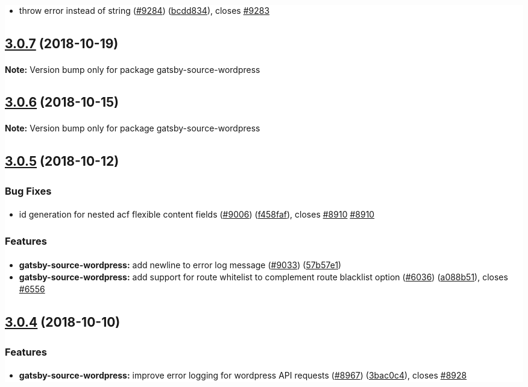 - throw error instead of string ([#9284](https://github.com/gatsbyjs/gatsby/issues/9284)) ([bcdd834](https://github.com/gatsbyjs/gatsby/commit/bcdd834)), closes [#9283](https://github.com/gatsbyjs/gatsby/issues/9283)

<a name="3.0.7"></a>

## [3.0.7](https://github.com/gatsbyjs/gatsby/compare/gatsby-source-wordpress@3.0.6...gatsby-source-wordpress@3.0.7) (2018-10-19)

**Note:** Version bump only for package gatsby-source-wordpress

<a name="3.0.6"></a>

## [3.0.6](https://github.com/gatsbyjs/gatsby/compare/gatsby-source-wordpress@3.0.5...gatsby-source-wordpress@3.0.6) (2018-10-15)

**Note:** Version bump only for package gatsby-source-wordpress

<a name="3.0.5"></a>

## [3.0.5](https://github.com/gatsbyjs/gatsby/compare/gatsby-source-wordpress@3.0.4...gatsby-source-wordpress@3.0.5) (2018-10-12)

### Bug Fixes

- id generation for nested acf flexible content fields ([#9006](https://github.com/gatsbyjs/gatsby/issues/9006)) ([f458faf](https://github.com/gatsbyjs/gatsby/commit/f458faf)), closes [#8910](https://github.com/gatsbyjs/gatsby/issues/8910) [#8910](https://github.com/gatsbyjs/gatsby/issues/8910)

### Features

- **gatsby-source-wordpress:** add newline to error log message ([#9033](https://github.com/gatsbyjs/gatsby/issues/9033)) ([57b57e1](https://github.com/gatsbyjs/gatsby/commit/57b57e1))
- **gatsby-source-wordpress:** add support for route whitelist to complement route blacklist option ([#6036](https://github.com/gatsbyjs/gatsby/issues/6036)) ([a088b51](https://github.com/gatsbyjs/gatsby/commit/a088b51)), closes [#6556](https://github.com/gatsbyjs/gatsby/issues/6556)

<a name="3.0.4"></a>

## [3.0.4](https://github.com/gatsbyjs/gatsby/compare/gatsby-source-wordpress@3.0.3...gatsby-source-wordpress@3.0.4) (2018-10-10)

### Features

- **gatsby-source-wordpress:** improve error logging for wordpress API requests ([#8967](https://github.com/gatsbyjs/gatsby/issues/8967)) ([3bac0c4](https://github.com/gatsbyjs/gatsby/commit/3bac0c4)), closes [#8928](https://github.com/gatsbyjs/gatsby/issues/8928)
